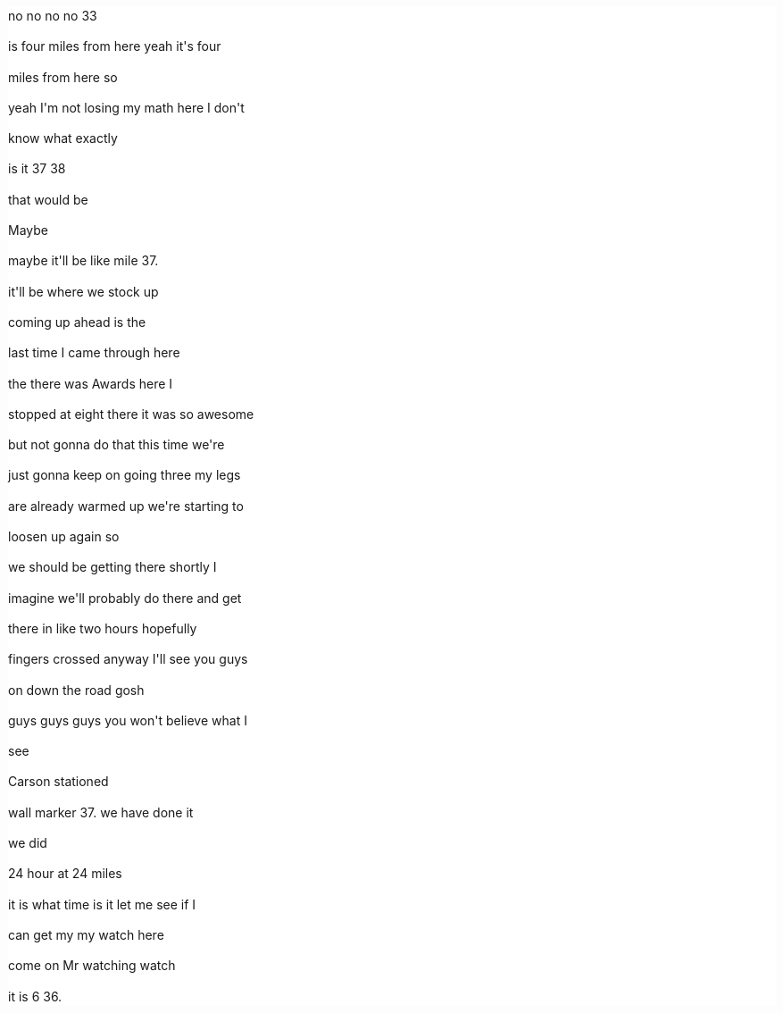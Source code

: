 no no no no 33

is four miles from here yeah it&#39;s four

miles from here so

yeah I&#39;m not losing my math here I don&#39;t

know what exactly

is it 37 38

that would be

Maybe

maybe it&#39;ll be like mile 37.

it&#39;ll be where we stock up

coming up ahead is the

last time I came through here

the there was Awards here I

stopped at eight there it was so awesome

but not gonna do that this time we&#39;re

just gonna keep on going three my legs

are already warmed up we&#39;re starting to

loosen up again so

we should be getting there shortly I

imagine we&#39;ll probably do there and get

there in like two hours hopefully

fingers crossed anyway I&#39;ll see you guys

on down the road gosh

guys guys guys you won&#39;t believe what I

see

Carson stationed

wall marker 37. we have done it

we did

24 hour at 24 miles

it is what time is it let me see if I

can get my my watch here

come on Mr watching watch

it is 6 36.
